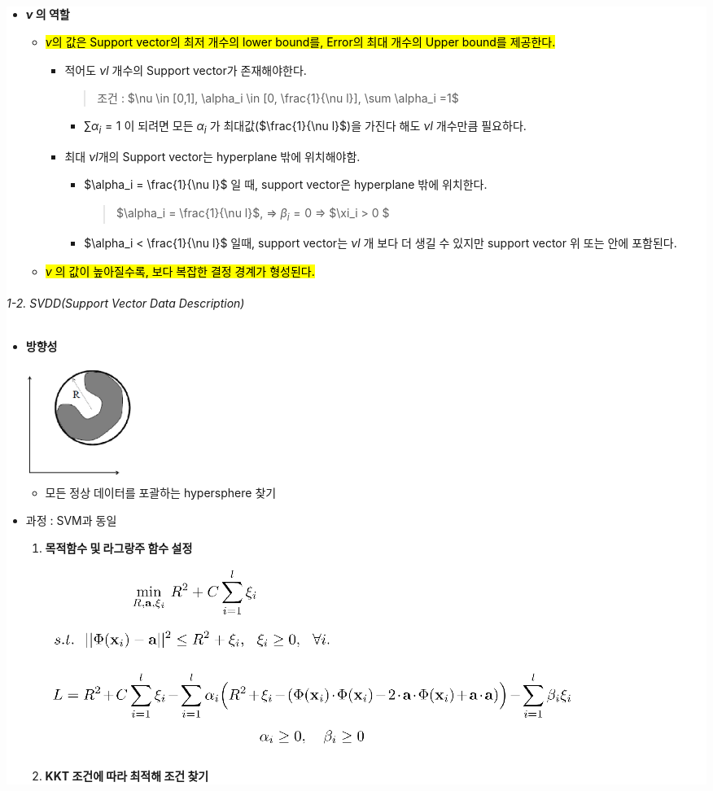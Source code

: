 - **$\nu$ 의 역할**
  
  - <mark>$\nu$의 값은 Support vector의 최저 개수의 lower bound를, Error의 최대 개수의 Upper bound를 제공한다. </mark>
    
    - 적어도 $\nu l$ 개수의 Support vector가 존재해야한다. 
      
      > 조건 : $\nu \in [0,1], \alpha_i \in [0, \frac{1}{\nu l}], \sum \alpha_i =1$
      
      - $\sum \alpha_i =1$ 이 되려면 모든 $\alpha_i$ 가 최대값($\frac{1}{\nu l}$)을 가진다 해도 $\nu l$ 개수만큼 필요하다. 
    
    - 최대 $\nu l$개의 Support vector는 hyperplane 밖에 위치해야함. 
      
      - $\alpha_i = \frac{1}{\nu l}$ 일 때, support vector은 hyperplane 밖에 위치한다.  
        
        > $\alpha_i = \frac{1}{\nu l}$, => $\beta_i =0$ => $\xi_i > 0 $ 
      
      - $\alpha_i < \frac{1}{\nu l}$ 일때, support vector는 $\nu l$ 개 보다 더 생길 수 있지만 support vector 위 또는 안에 포함된다. 
  
  - <mark>$\nu$ 의 값이 높아질수록, 보다 복잡한 결정 경계가 형성된다. </mark>

###### 1-2. SVDD(Support Vector Data Description)

- **방향성**
  
  <img src="./picture/3-42.png" title="" alt="" width="135">
  
  - 모든 정상 데이터를 포괄하는 hypersphere 찾기 

- 과정 : SVM과 동일 
  
  1. **목적함수 및 라그랑주 함수 설정**
     
     ![](./picture/3-43.png)
     
     ![](./picture/3-44.png)
  
  2. **KKT 조건에 따라 최적해 조건 찾기** 
     